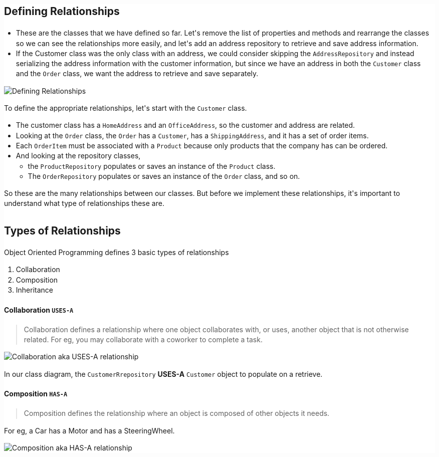 ## Defining Relationships

- These are the classes that we have defined so far. Let's remove the list of properties and methods and rearrange the classes so we can see the relationships more easily, and let's add an address repository to retrieve and save address information.
- If the Customer class was the only class with an address, we could consider skipping the `AddressRepository` and instead serializing the address information with the customer information, but since we have an address in both the `Customer` class and the `Order` class, we want the address to retrieve and save separately.

![Defining Relationships](../../../../../../src/images/09_dotnet/c/oops/doop-8.png)

To define the appropriate relationships, let's start with the `Customer` class.

- The customer class has a `HomeAddress` and an `OfficeAddress`, so the customer and address are related.
- Looking at the `Order` class, the `Order` has a `Customer`, has a `ShippingAddress`, and it has a set of order items.
- Each `OrderItem` must be associated with a `Product` because only products that the company has can be ordered.
- And looking at the repository classes,
  - the `ProductRepository` populates or saves an instance of the `Product` class.
  - The `OrderRepository` populates or saves an instance of the `Order` class, and so on.

So these are the many relationships between our classes. But before we implement these relationships, it's important to understand what type of relationships these are.

## Types of Relationships

Object Oriented Programming defines 3 basic types of relationships

1. Collaboration
2. Composition
3. Inheritance

#### Collaboration `USES-A`

> Collaboration defines a relationship where one object collaborates with, or uses, another object that is not otherwise related.
> For eg, you may collaborate with a coworker to complete a task.

![Collaboration aka `USES-A` relationship](../../../../../../src/images/09_dotnet/c/oops/doop-9.png)

In our class diagram, the `CustomerRrepository` **USES-A** `Customer` object to populate on a retrieve.

#### Composition `HAS-A`

> Composition defines the relationship where an object is composed of other objects it needs.

For eg, a Car has a Motor and has a SteeringWheel.

![Composition aka `HAS-A` relationship](../../../../../../src/images/09_dotnet/c/oops/doop-10.png)
